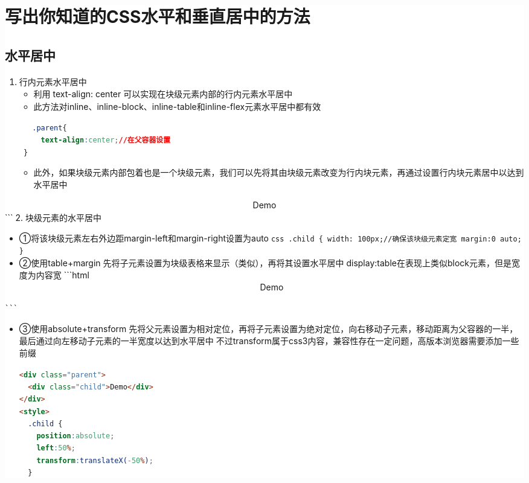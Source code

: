 # 写出你知道的CSS水平和垂直居中的方法

## 水平居中

1. 行内元素水平居中
   - 利用 text-align: center 可以实现在块级元素内部的行内元素水平居中
   - 此方法对inline、inline-block、inline-table和inline-flex元素水平居中都有效
   ```css
      .parent{
        text-align:center;//在父容器设置
    }
    ```
    - 此外，如果块级元素内部包着也是一个块级元素，我们可以先将其由块级元素改变为行内块元素，再通过设置行内块元素居中以达到水平居中
    ```html
  <div class="parent">
    <div class="child">Demo</div>
  </div>
  <style>
    .parent{
      text-align:center;  
    }
    .child {
      display: inline-block;
    }
  </style>
    ```
2. 块级元素的水平居中

   - ①将该块级元素左右外边距margin-left和margin-right设置为auto
    ```css
    .child {
        width: 100px;//确保该块级元素定宽
        margin:0 auto;
      }
    ```
   - ②使用table+margin
     先将子元素设置为块级表格来显示（类似），再将其设置水平居中
     display:table在表现上类似block元素，但是宽度为内容宽
    ```html
      <div class="parent">
        <div class="child">Demo</div>
      </div>
      <style>
      .child {
        display: table;
        margin: 0 auto;
      }
      </style>
    ```
  - ③使用absolute+transform
    先将父元素设置为相对定位，再将子元素设置为绝对定位，向右移动子元素，移动距离为父容器的一半，最后通过向左移动子元素的一半宽度以达到水平居中
    不过transform属于css3内容，兼容性存在一定问题，高版本浏览器需要添加一些前缀
    ```html
    <div class="parent">
      <div class="child">Demo</div>
    </div>
    <style>
      .child {
        position:absolute;
        left:50%;
        transform:translateX(-50%);
      }
   ```